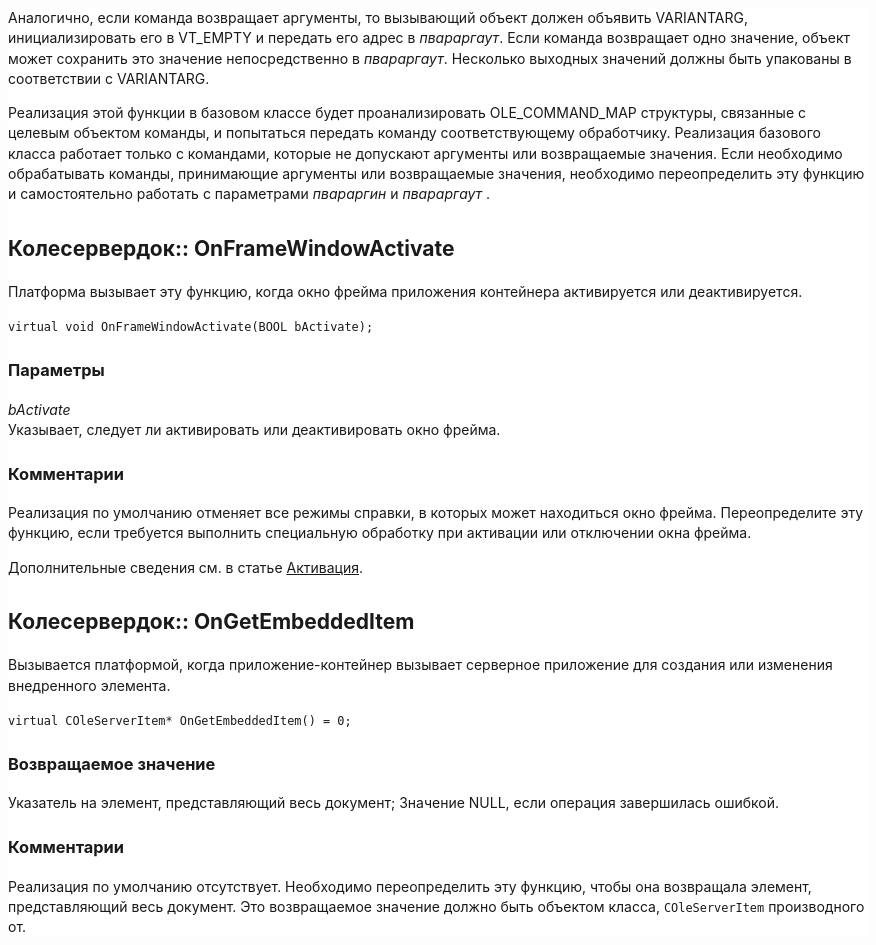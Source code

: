 Аналогично, если команда возвращает аргументы, то вызывающий объект должен объявить VARIANTARG, инициализировать его в VT_EMPTY и передать его адрес в *пвараргаут*. Если команда возвращает одно значение, объект может сохранить это значение непосредственно в *пвараргаут*. Несколько выходных значений должны быть упакованы в соответствии с VARIANTARG.

Реализация этой функции в базовом классе будет проанализировать OLE_COMMAND_MAP структуры, связанные с целевым объектом команды, и попытаться передать команду соответствующему обработчику. Реализация базового класса работает только с командами, которые не допускают аргументы или возвращаемые значения. Если необходимо обрабатывать команды, принимающие аргументы или возвращаемые значения, необходимо переопределить эту функцию и самостоятельно работать с параметрами *пвараргин* и *пвараргаут* .

## <a name="coleserverdoconframewindowactivate"></a><a name="onframewindowactivate"></a> Колесервердок:: OnFrameWindowActivate

Платформа вызывает эту функцию, когда окно фрейма приложения контейнера активируется или деактивируется.

```
virtual void OnFrameWindowActivate(BOOL bActivate);
```

### <a name="parameters"></a>Параметры

*bActivate*<br/>
Указывает, следует ли активировать или деактивировать окно фрейма.

### <a name="remarks"></a>Комментарии

Реализация по умолчанию отменяет все режимы справки, в которых может находиться окно фрейма. Переопределите эту функцию, если требуется выполнить специальную обработку при активации или отключении окна фрейма.

Дополнительные сведения см. в статье [Активация](../../mfc/activation-cpp.md).

## <a name="coleserverdocongetembeddeditem"></a><a name="ongetembeddeditem"></a> Колесервердок:: OnGetEmbeddedItem

Вызывается платформой, когда приложение-контейнер вызывает серверное приложение для создания или изменения внедренного элемента.

```
virtual COleServerItem* OnGetEmbeddedItem() = 0;
```

### <a name="return-value"></a>Возвращаемое значение

Указатель на элемент, представляющий весь документ; Значение NULL, если операция завершилась ошибкой.

### <a name="remarks"></a>Комментарии

Реализация по умолчанию отсутствует. Необходимо переопределить эту функцию, чтобы она возвращала элемент, представляющий весь документ. Это возвращаемое значение должно быть объектом класса, `COleServerItem` производного от.
